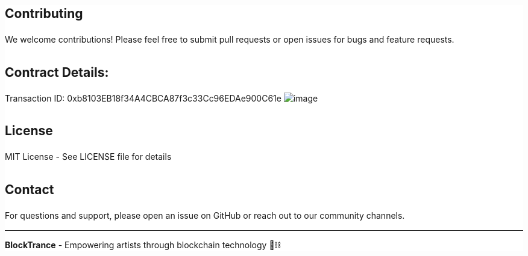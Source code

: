 ## Contributing

We welcome contributions! Please feel free to submit pull requests or open issues for bugs and feature requests.

## Contract Details: 
Transaction ID: 0xb8103EB18f34A4CBCA87f3c33Cc96EDAe900C61e
<img width="1366" height="522" alt="image" src="https://github.com/user-attachments/assets/6416b9ad-3591-41a1-9ca6-fdb73a2d1439" />


## License

MIT License - See LICENSE file for details

## Contact

For questions and support, please open an issue on GitHub or reach out to our community channels.

---

**BlockTrance** - Empowering artists through blockchain technology 🎵⛓️

